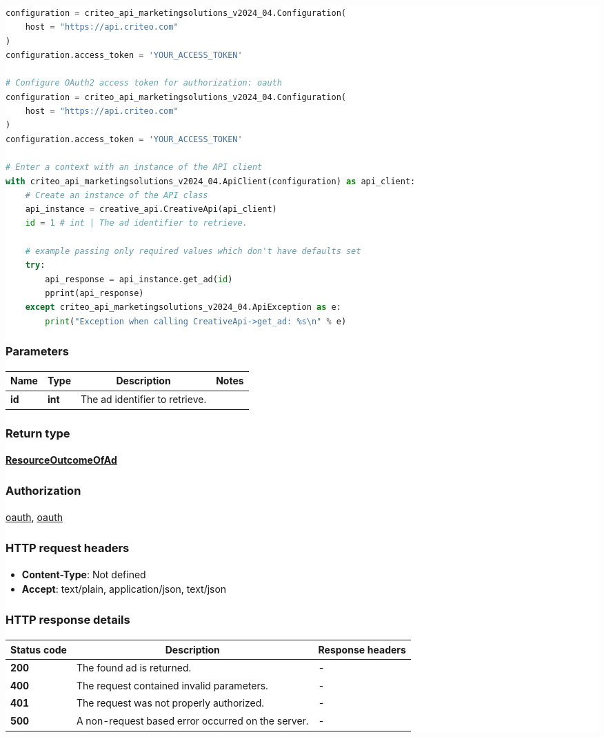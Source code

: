 ```python
configuration = criteo_api_marketingsolutions_v2024_04.Configuration(
    host = "https://api.criteo.com"
)
configuration.access_token = 'YOUR_ACCESS_TOKEN'

# Configure OAuth2 access token for authorization: oauth
configuration = criteo_api_marketingsolutions_v2024_04.Configuration(
    host = "https://api.criteo.com"
)
configuration.access_token = 'YOUR_ACCESS_TOKEN'

# Enter a context with an instance of the API client
with criteo_api_marketingsolutions_v2024_04.ApiClient(configuration) as api_client:
    # Create an instance of the API class
    api_instance = creative_api.CreativeApi(api_client)
    id = 1 # int | The ad identifier to retrieve.

    # example passing only required values which don't have defaults set
    try:
        api_response = api_instance.get_ad(id)
        pprint(api_response)
    except criteo_api_marketingsolutions_v2024_04.ApiException as e:
        print("Exception when calling CreativeApi->get_ad: %s\n" % e)
```


### Parameters

Name | Type | Description  | Notes
------------- | ------------- | ------------- | -------------
 **id** | **int**| The ad identifier to retrieve. |

### Return type

[**ResourceOutcomeOfAd**](ResourceOutcomeOfAd.md)

### Authorization

[oauth](../README.md#oauth), [oauth](../README.md#oauth)

### HTTP request headers

 - **Content-Type**: Not defined
 - **Accept**: text/plain, application/json, text/json


### HTTP response details

| Status code | Description | Response headers |
|-------------|-------------|------------------|
**200** | The found ad is returned. |  -  |
**400** | The request contained invalid parameters. |  -  |
**401** | The request was not properly authorized. |  -  |
**500** | A non-request based error occurred on the server. |  -  |
